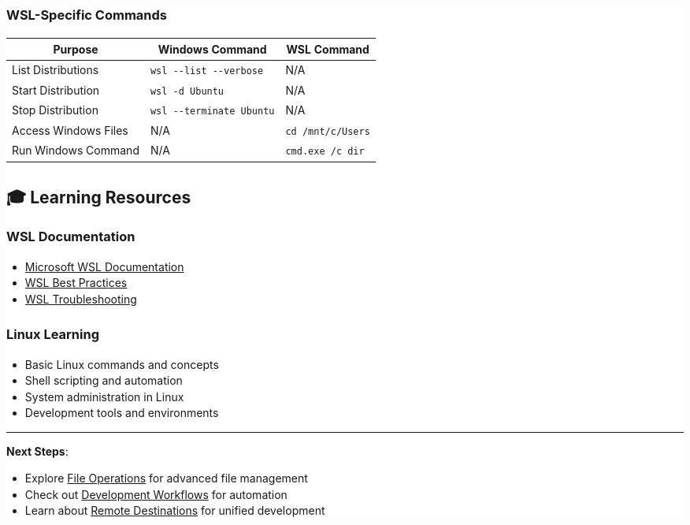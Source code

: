 ### **WSL-Specific Commands**

| Purpose | Windows Command | WSL Command |
|---------|----------------|-------------|
| List Distributions | `wsl --list --verbose` | N/A |
| Start Distribution | `wsl -d Ubuntu` | N/A |
| Stop Distribution | `wsl --terminate Ubuntu` | N/A |
| Access Windows Files | N/A | `cd /mnt/c/Users` |
| Run Windows Command | N/A | `cmd.exe /c dir` |

## 🎓 **Learning Resources**

### **WSL Documentation**
- [Microsoft WSL Documentation](https://docs.microsoft.com/en-us/windows/wsl/)
- [WSL Best Practices](https://docs.microsoft.com/en-us/windows/wsl/setup/environment)
- [WSL Troubleshooting](https://docs.microsoft.com/en-us/windows/wsl/troubleshooting)

### **Linux Learning**
- Basic Linux commands and concepts
- Shell scripting and automation
- System administration in Linux
- Development tools and environments

---

**Next Steps**:
- Explore [File Operations](File-Operations) for advanced file management
- Check out [Development Workflows](Development-Workflows) for automation
- Learn about [Remote Destinations](Remote-Destinations) for unified development